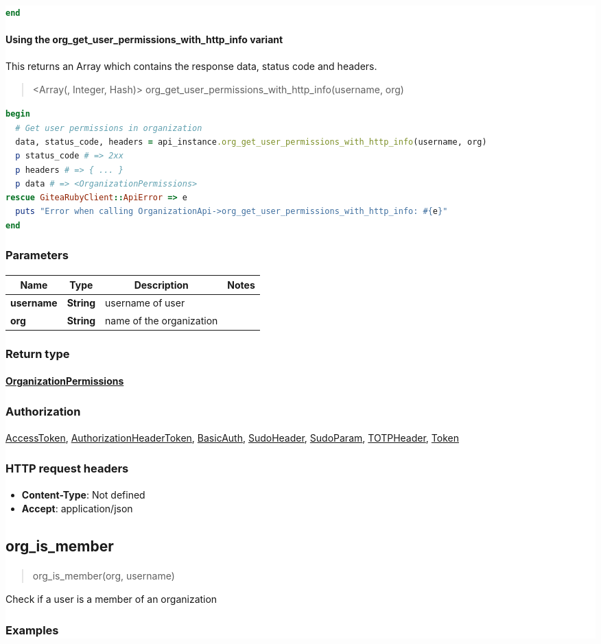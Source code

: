 ```ruby
end
```

#### Using the org_get_user_permissions_with_http_info variant

This returns an Array which contains the response data, status code and headers.

> <Array(<OrganizationPermissions>, Integer, Hash)> org_get_user_permissions_with_http_info(username, org)

```ruby
begin
  # Get user permissions in organization
  data, status_code, headers = api_instance.org_get_user_permissions_with_http_info(username, org)
  p status_code # => 2xx
  p headers # => { ... }
  p data # => <OrganizationPermissions>
rescue GiteaRubyClient::ApiError => e
  puts "Error when calling OrganizationApi->org_get_user_permissions_with_http_info: #{e}"
end
```

### Parameters

| Name | Type | Description | Notes |
| ---- | ---- | ----------- | ----- |
| **username** | **String** | username of user |  |
| **org** | **String** | name of the organization |  |

### Return type

[**OrganizationPermissions**](OrganizationPermissions.md)

### Authorization

[AccessToken](../README.md#AccessToken), [AuthorizationHeaderToken](../README.md#AuthorizationHeaderToken), [BasicAuth](../README.md#BasicAuth), [SudoHeader](../README.md#SudoHeader), [SudoParam](../README.md#SudoParam), [TOTPHeader](../README.md#TOTPHeader), [Token](../README.md#Token)

### HTTP request headers

- **Content-Type**: Not defined
- **Accept**: application/json


## org_is_member

> org_is_member(org, username)

Check if a user is a member of an organization

### Examples
